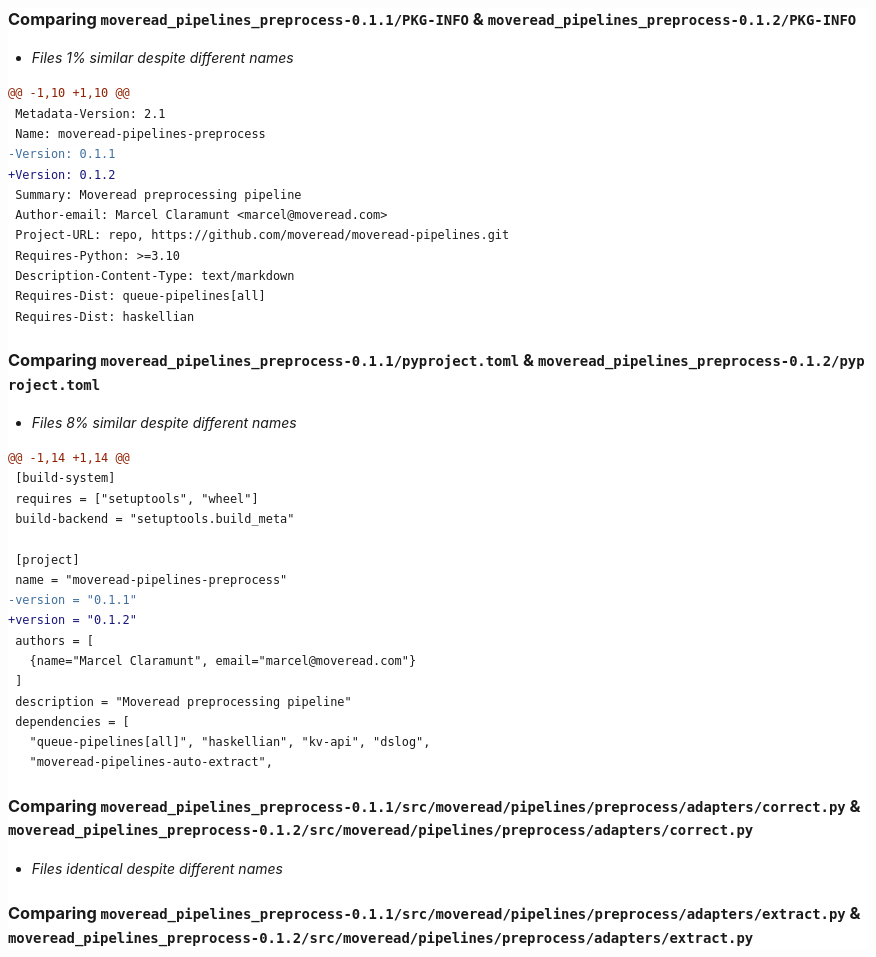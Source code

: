 ### Comparing `moveread_pipelines_preprocess-0.1.1/PKG-INFO` & `moveread_pipelines_preprocess-0.1.2/PKG-INFO`

 * *Files 1% similar despite different names*

```diff
@@ -1,10 +1,10 @@
 Metadata-Version: 2.1
 Name: moveread-pipelines-preprocess
-Version: 0.1.1
+Version: 0.1.2
 Summary: Moveread preprocessing pipeline
 Author-email: Marcel Claramunt <marcel@moveread.com>
 Project-URL: repo, https://github.com/moveread/moveread-pipelines.git
 Requires-Python: >=3.10
 Description-Content-Type: text/markdown
 Requires-Dist: queue-pipelines[all]
 Requires-Dist: haskellian
```

### Comparing `moveread_pipelines_preprocess-0.1.1/pyproject.toml` & `moveread_pipelines_preprocess-0.1.2/pyproject.toml`

 * *Files 8% similar despite different names*

```diff
@@ -1,14 +1,14 @@
 [build-system]
 requires = ["setuptools", "wheel"]
 build-backend = "setuptools.build_meta"
 
 [project]
 name = "moveread-pipelines-preprocess"
-version = "0.1.1"
+version = "0.1.2"
 authors = [
   {name="Marcel Claramunt", email="marcel@moveread.com"}
 ]
 description = "Moveread preprocessing pipeline"
 dependencies = [
   "queue-pipelines[all]", "haskellian", "kv-api", "dslog",
   "moveread-pipelines-auto-extract",
```

### Comparing `moveread_pipelines_preprocess-0.1.1/src/moveread/pipelines/preprocess/adapters/correct.py` & `moveread_pipelines_preprocess-0.1.2/src/moveread/pipelines/preprocess/adapters/correct.py`

 * *Files identical despite different names*

### Comparing `moveread_pipelines_preprocess-0.1.1/src/moveread/pipelines/preprocess/adapters/extract.py` & `moveread_pipelines_preprocess-0.1.2/src/moveread/pipelines/preprocess/adapters/extract.py`
